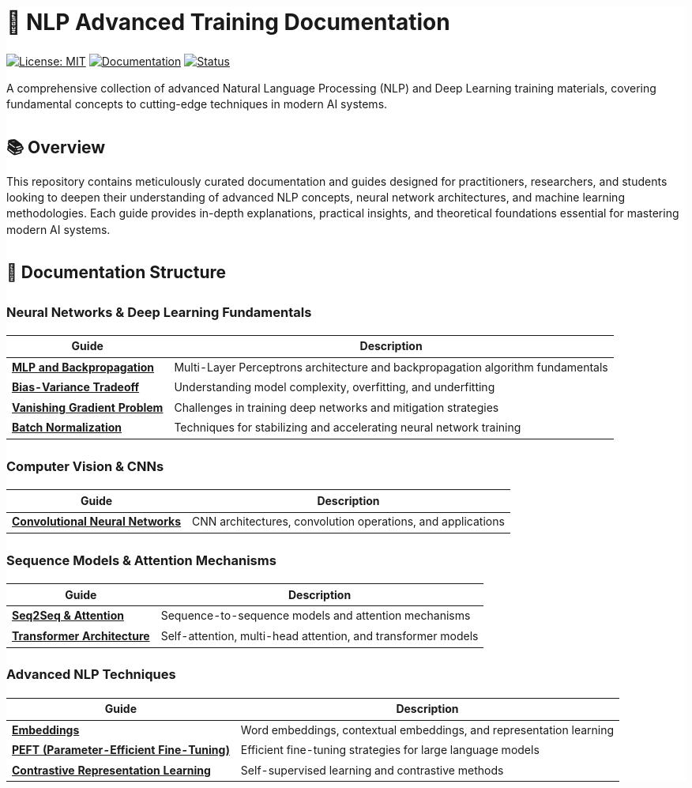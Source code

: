 # 🧠 NLP Advanced Training Documentation

[![License: MIT](https://img.shields.io/badge/License-MIT-yellow.svg)](https://opensource.org/licenses/MIT)
[![Documentation](https://img.shields.io/badge/docs-comprehensive-blue.svg)](https://github.com/SahiL/NLP_Advanced_Training_Docs)
[![Status](https://img.shields.io/badge/status-active-success.svg)]()

A comprehensive collection of advanced Natural Language Processing (NLP) and Deep Learning training materials, covering fundamental concepts to cutting-edge techniques in modern AI systems.

## 📚 Overview

This repository contains meticulously curated documentation and guides designed for practitioners, researchers, and students looking to deepen their understanding of advanced NLP concepts, neural network architectures, and machine learning methodologies. Each guide provides in-depth explanations, practical insights, and theoretical foundations essential for mastering modern AI systems.

## 📖 Documentation Structure

### Neural Networks & Deep Learning Fundamentals

| Guide | Description |
|-------|-------------|
| **[MLP and Backpropagation](NLP_Advanced_Training_Docs/4-%20MLP-and-Backpropagation-Guide.pdf)** | Multi-Layer Perceptrons architecture and backpropagation algorithm fundamentals |
| **[Bias-Variance Tradeoff](NLP_Advanced_Training_Docs/5-%20Bias-Variance-Tradeoff-Guide.pdf)** | Understanding model complexity, overfitting, and underfitting |
| **[Vanishing Gradient Problem](NLP_Advanced_Training_Docs/6-%20Vanishing-Gradient-Guide.pdf)** | Challenges in training deep networks and mitigation strategies |
| **[Batch Normalization](NLP_Advanced_Training_Docs/10-%20Batch-Normalization-Guide.pdf)** | Techniques for stabilizing and accelerating neural network training |

### Computer Vision & CNNs

| Guide | Description |
|-------|-------------|
| **[Convolutional Neural Networks](NLP_Advanced_Training_Docs/9-%20CNN-Guide.pdf)** | CNN architectures, convolution operations, and applications |

### Sequence Models & Attention Mechanisms

| Guide | Description |
|-------|-------------|
| **[Seq2Seq & Attention](NLP_Advanced_Training_Docs/11-%20Seq2Seq-Attention-Guide.pdf)** | Sequence-to-sequence models and attention mechanisms |
| **[Transformer Architecture](NLP_Advanced_Training_Docs/13-%20Transformer-Attention-Guide.pdf)** | Self-attention, multi-head attention, and transformer models |

### Advanced NLP Techniques

| Guide | Description |
|-------|-------------|
| **[Embeddings](NLP_Advanced_Training_Docs/16-%20Embeddings-Guide.pdf)** | Word embeddings, contextual embeddings, and representation learning |
| **[PEFT (Parameter-Efficient Fine-Tuning)](NLP_Advanced_Training_Docs/15-%20PEFT-Guide.pdf)** | Efficient fine-tuning strategies for large language models |
| **[Contrastive Representation Learning](NLP_Advanced_Training_Docs/14-%20Contrastive-RepLearn-Guide.pdf)** | Self-supervised learning and contrastive methods |
